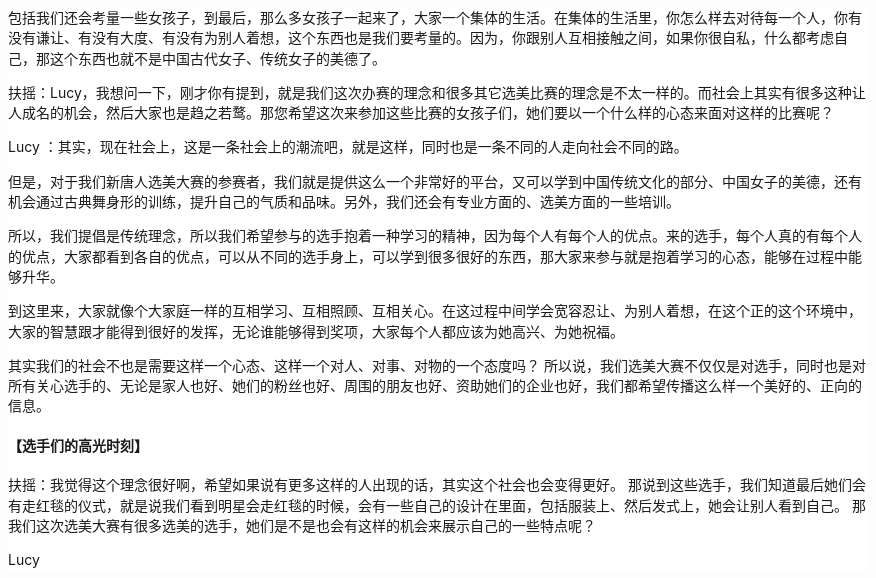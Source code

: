   包括我们还会考量一些女孩子，到最后，那么多女孩子一起来了，大家一个集体的生活。在集体的生活里，你怎么样去对待每一个人，你有没有谦让、有没有大度、有没有为别人着想，这个东西也是我们要考量的。因为，你跟别人互相接触之间，如果你很自私，什么都考虑自己，那这个东西也就不是中国古代女子、传统女子的美德了。
 </span>
</p>
<p>
 <span style="font-weight: 400;">
  扶摇：Lucy，我想问一下，刚才你有提到，就是我们这次办赛的理念和很多其它选美比赛的理念是不太一样的。而社会上其实有很多这种让人成名的机会，然后大家也是趋之若鹜。那您希望这次来参加这些比赛的女孩子们，她们要以一个什么样的心态来面对这样的比赛呢？
 </span>
</p>
<p>
 <span style="font-weight: 400;">
  Lucy
 </span>
 <span style="font-weight: 400;">
  ：其实，现在社会上，这是一条社会上的潮流吧，就是这样，同时也是一条不同的人走向社会不同的路。
 </span>
</p>
<p>
 <span style="font-weight: 400;">
  但是，对于我们新唐人选美大赛的参赛者，我们就是提供这么一个非常好的平台，又可以学到中国传统文化的部分、中国女子的美德，还有机会通过古典舞身形的训练，提升自己的气质和品味。另外，我们还会有专业方面的、选美方面的一些培训。
 </span>
</p>
<p>
 <span style="font-weight: 400;">
  所以，我们提倡是传统理念，所以我们希望参与的选手抱着一种学习的精神，因为每个人有每个人的优点。来的选手，每个人真的有每个人的优点，大家都看到各自的优点，可以从不同的选手身上，可以学到很多很好的东西，那大家来参与就是抱着学习的心态，能够在过程中能够升华。
 </span>
</p>
<p>
 <span style="font-weight: 400;">
  到这里来，大家就像个大家庭一样的互相学习、互相照顾、互相关心。在这过程中间学会宽容忍让、为别人着想，在这个正的这个环境中，大家的智慧跟才能得到很好的发挥，无论谁能够得到奖项，大家每个人都应该为她高兴、为她祝福。
 </span>
</p>
<p>
 <span style="font-weight: 400;">
  其实我们的社会不也是需要这样一个心态、这样一个对人、对事、对物的一个态度吗？
 </span>
 所以说，我们选美大赛不仅仅是对选手，同时也是对所有关心选手的、无论是家人也好、她们的粉丝也好、周围的朋友也好、资助她们的企业也好，我们都希望传播这么样一个美好的、正向的信息。
</p>
<h4>
 <b>
  【选手们的高光时刻】
 </b>
</h4>
<p>
 <span style="font-weight: 400;">
  扶摇：我觉得这个理念很好啊，希望如果说有更多这样的人出现的话，其实这个社会也会变得更好。
 </span>
 <span style="font-weight: 400;">
  那说到这些选手，我们知道最后她们会有走红毯的仪式，就是说我们看到明星会走红毯的时候，会有一些自己的设计在里面，包括服装上、然后发式上，她会让别人看到自己。
 </span>
 <span style="font-weight: 400;">
  那我们这次选美大赛有很多选美的选手，她们是不是也会有这样的机会来展示自己的一些特点呢？
 </span>
</p>
<p>
 <span style="font-weight: 400;">
  Lucy
 </span>
 <span style="font-weight: 400;">